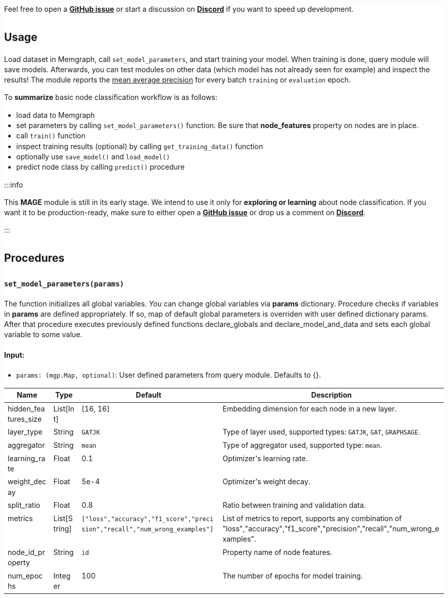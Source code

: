 
Feel free to open a **[GitHub issue](https://github.com/memgraph/mage/issues)**
or start a discussion on **[Discord](https://discord.gg/memgraph)** if you want
to speed up development.

## Usage
Load dataset in Memgraph, call `set_model_parameters`, and start training your model. When training is done, query module will save models. 
Afterwards, you can test modules on other data (which model has not already seen for example) and inspect the results!
The module reports the [mean average precision](https://scikit-learn.org/stable/modules/generated/sklearn.metrics.average_precision_score.html)
for every batch `training` or `evaluation` epoch.


To **summarize** basic node classification workflow is as follows:

- load data to Memgraph
- set parameters by calling `set_model_parameters()` function. Be sure that **node_features** property on nodes are in place.
- call `train()` function
- inspect training results (optional) by calling `get_training_data()` function
- optionally use `save_model()` and `load_model()` 
- predict node class by calling `predict()` procedure


:::info

This **MAGE** module is still in its early stage. We intend to use it only for
**exploring or learning** about node classification. If you want it to be production-ready, make sure
to either open a **[GitHub issue](https://github.com/memgraph/mage/issues)** or
drop us a comment on **[Discord](https://discord.gg/memgraph)**.

:::

## Procedures

### `set_model_parameters(params)`

The function initializes all global variables. _You_ can change global variables via **params** dictionary. Procedure checks if variables in **params** are defined appropriately. If so, map of default global parameters is overriden with user defined dictionary params.
After that procedure executes previously defined functions declare_globals and
declare_model_and_data and sets each global variable to some value.

#### Input:
- `params: (mgp.Map, optional)`: User defined parameters from query module. Defaults to {}.

| Name                       | Type         | Default                                                                    | Description                                                                                                                                                                           |
|----------------------------|--------------|----------------------------------------------------------------------------|---------------------------------------------------------------------------------------------------------------------------------------------------------------------------------------|
| hidden_features_size       | List[Int]    | [16, 16]                                                                   | Embedding dimension for each node in a new layer.                                                                                                                                       |
| layer_type                 | String       | `GATJK`                                                                    | Type of layer used, supported types: `GATJK`, `GAT`, `GRAPHSAGE`.                                                                                                                            |
| aggregator                 | String       | `mean`                                                                     | Type of aggregator used, supported type: `mean`.                                                                                                                                           |
| learning_rate              | Float        | 0.1                                                                        | Optimizer's learning rate.                                                                                                                                                            |
| weight_decay               | Float        | 5e-4                                                                       | Optimizer's weight decay.                                                                                                                                                             |
| split_ratio                | Float        | 0.8                                                                        | Ratio between training and validation data.                                                                                                                                            |
| metrics                    | List[String] | `["loss","accuracy","f1_score","precision","recall","num_wrong_examples"]` | List of metrics to report, supports any combination of "loss","accuracy","f1_score","precision","recall","num_wrong_examples".                                                         |
| node_id_property           | String       | `id`                                                                       | Property name of node features.                                                                                                                                                        |
| num_epochs                 | Integer      | 100                                                                        | The number of epochs for model training.                                                                                                                                              |